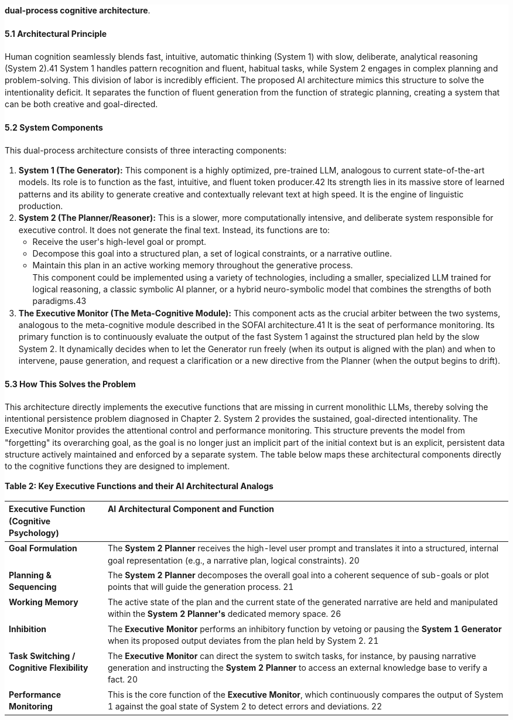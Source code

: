 **dual-process cognitive architecture**.

#### **5.1 Architectural Principle**

Human cognition seamlessly blends fast, intuitive, automatic thinking (System 1\) with slow, deliberate, analytical reasoning (System 2).41 System 1 handles pattern recognition and fluent, habitual tasks, while System 2 engages in complex planning and problem-solving. This division of labor is incredibly efficient. The proposed AI architecture mimics this structure to solve the intentionality deficit. It separates the function of fluent generation from the function of strategic planning, creating a system that can be both creative and goal-directed.

#### **5.2 System Components**

This dual-process architecture consists of three interacting components:

1. **System 1 (The Generator):** This component is a highly optimized, pre-trained LLM, analogous to current state-of-the-art models. Its role is to function as the fast, intuitive, and fluent token producer.42 Its strength lies in its massive store of learned patterns and its ability to generate creative and contextually relevant text at high speed. It is the engine of linguistic production.  
2. **System 2 (The Planner/Reasoner):** This is a slower, more computationally intensive, and deliberate system responsible for executive control. It does not generate the final text. Instead, its functions are to:  
   * Receive the user's high-level goal or prompt.  
   * Decompose this goal into a structured plan, a set of logical constraints, or a narrative outline.  
   * Maintain this plan in an active working memory throughout the generative process.  
     This component could be implemented using a variety of technologies, including a smaller, specialized LLM trained for logical reasoning, a classic symbolic AI planner, or a hybrid neuro-symbolic model that combines the strengths of both paradigms.43  
3. **The Executive Monitor (The Meta-Cognitive Module):** This component acts as the crucial arbiter between the two systems, analogous to the meta-cognitive module described in the SOFAI architecture.41 It is the seat of performance monitoring. Its primary function is to continuously evaluate the output of the fast System 1 against the structured plan held by the slow System 2\. It dynamically decides when to let the Generator run freely (when its output is aligned with the plan) and when to intervene, pause generation, and request a clarification or a new directive from the Planner (when the output begins to drift).

#### **5.3 How This Solves the Problem**

This architecture directly implements the executive functions that are missing in current monolithic LLMs, thereby solving the intentional persistence problem diagnosed in Chapter 2\. System 2 provides the sustained, goal-directed intentionality. The Executive Monitor provides the attentional control and performance monitoring. This structure prevents the model from "forgetting" its overarching goal, as the goal is no longer just an implicit part of the initial context but is an explicit, persistent data structure actively maintained and enforced by a separate system. The table below maps these architectural components directly to the cognitive functions they are designed to implement.

**Table 2: Key Executive Functions and their AI Architectural Analogs**

| Executive Function (Cognitive Psychology) | AI Architectural Component and Function |
| :---- | :---- |
| **Goal Formulation** | The **System 2 Planner** receives the high-level user prompt and translates it into a structured, internal goal representation (e.g., a narrative plan, logical constraints). 20 |
| **Planning & Sequencing** | The **System 2 Planner** decomposes the overall goal into a coherent sequence of sub-goals or plot points that will guide the generation process. 21 |
| **Working Memory** | The active state of the plan and the current state of the generated narrative are held and manipulated within the **System 2 Planner's** dedicated memory space. 26 |
| **Inhibition** | The **Executive Monitor** performs an inhibitory function by vetoing or pausing the **System 1 Generator** when its proposed output deviates from the plan held by System 2\. 21 |
| **Task Switching / Cognitive Flexibility** | The **Executive Monitor** can direct the system to switch tasks, for instance, by pausing narrative generation and instructing the **System 2 Planner** to access an external knowledge base to verify a fact. 20 |
| **Performance Monitoring** | This is the core function of the **Executive Monitor**, which continuously compares the output of System 1 against the goal state of System 2 to detect errors and deviations. 22 |
